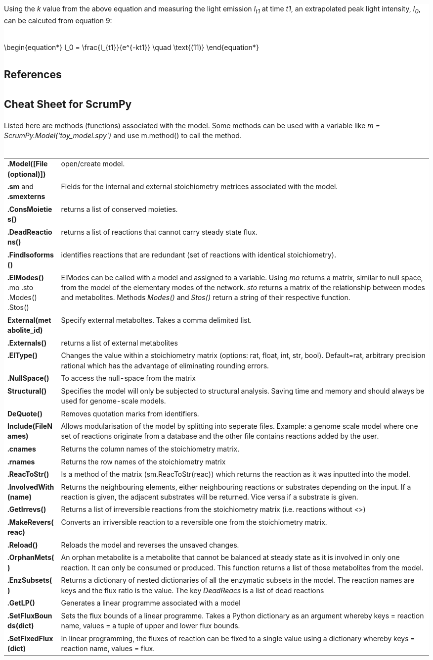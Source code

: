 Using the <em>k</em> value from the above equation and measuring the light emission <em>I<sub>t1</sub></em> at time <em>t1</em>, an extrapolated peak light intensity, <em>I<sub>0</sub></em>, can be calcuted from equation 9:<br><br>
    
\begin{equation*} I_0 = \frac{I_{t1}}{e^{-kt1}} \quad \text{(11)} \end{equation*}

   

<h2>References</h2>


<h2>Cheat Sheet for ScrumPy</h2>
<p>Listed here are methods (functions) associated with the model. Some methods can be used with a variable like <em>m = ScrumPy.Model('toy_model.spy')</em> and use m.method() to call the method.<br><br>
    <table> 
        <tr><td><b>.Model([File (optional)])</b></td> <td> open/create model.</td></tr>
        <tr><td><b>.sm</b> and <b>.smexterns</b></td> <td>Fields for the internal and external stoichiometry metrices associated with the model.</td></tr>
        <tr><td><b>.ConsMoieties()</b></td><td> returns a list of conserved moieties.</td></tr>
        <tr><td><b>.DeadReactions()</b></td> <td>returns a list of reactions that cannot carry steady state flux.</td></tr>
        <tr><td><b>.FindIsoforms()</b></td> <td>identifies reactions that are redundant (set of reactions with identical stoichiometry).</td></tr>
        <tr><td><b>.ElModes()</b> .mo .sto .Modes() .Stos()</td> <td>ElModes can be called with a model and assigned to a variable. Using <em>mo</em> returns a matrix, similar to null space, from the model of the elementary modes of the network. <em>sto</em> returns a matrix of the relationship between modes and metabolites. Methods <em>Modes()</em> and <em>Stos()</em> return a string of their respective function.</td></tr>
        <tr><td><b>External(metabolite_id)</b></td> <td>Specify external metaboltes. Takes a comma delimited list.</td></tr>
        <tr><td><b>.Externals()</b></td> <td>returns a list of external metabolites</td></tr>
        <tr><td><b>.ElType()</b></td> <td>Changes the value within a stoichiometry matrix (options: rat, float, int, str, bool). Default=rat, arbitrary precision rational which has the advantage of eliminating rounding errors. </td></tr>
        <tr><td><b>.NullSpace()</b></td> <td>To access the null-space from the matrix</td></tr>
        <tr><td><b>Structural()</b></td> <td>Specifies the model will only be subjected to structural analysis. Saving time and memory and should always be used for genome-scale models.</td></tr>
        <tr><td><b>DeQuote()</b></td> <td>Removes quotation marks from identifiers.</td></tr>
        <tr><td><b>Include(FileNames)</b></td> <td>Allows modularisation of the model by splitting into seperate files. Example: a genome scale model where one set of reactions originate from a database and the other file contains reactions added by the user.</td></tr>
        <tr><td><b>.cnames</b></td> <td>Returns the column names of the stoichiometry matrix.</td></tr>
        <tr><td><b>.rnames</b></td> <td>Returns the row names of the stoichiometry matrix</td></tr>
        <tr><td><b>.ReacToStr()</b></td> <td>Is a method of the matrix (sm.ReacToStr(reac)) which returns the reaction as it was inputted into the model.</td></tr>
        <tr><td><b>.InvolvedWith(name)</b></td> <td>Returns the neighbouring elements, either neighbouring reactions or substrates depending on the input. If a reaction is given, the adjacent substrates will be returned. Vice versa if a substrate is given.</td></tr>
        <tr><td><b>.GetIrrevs()</b></td> <td>Returns a list of irreversible reactions from the stoichiometry matrix (i.e. reactions without <>)</td></tr>
        <tr><td><b>.MakeRevers(reac)</b></td> <td>Converts an irriversible reaction to a reversible one from the stoichiometry matrix.</td></tr>
        <tr><td><b>.Reload()</b></td> <td>Reloads the model and reverses the unsaved changes.</td></tr>
        <tr><td><b>.OrphanMets()</b></td> <td>An orphan metabolite is a metabolite that cannot be balanced at steady state as it is involved in only one reaction. It can only be consumed or produced. This function returns a list of those metabolites from the model.</td></tr>
        <tr><td><b>.EnzSubsets()</b></td> <td>Returns a dictionary of nested dictionaries of all the enzymatic subsets in the model. The reaction names are keys and the flux ratio is the value. The key <em>DeadReacs</em> is a list of dead reactions</td></tr>
        <tr><td><b>.GetLP()</b></td> <td>Generates a linear programme associated with a model</td></tr>
        <tr><td><b>.SetFluxBounds(dict)</b></td> <td>Sets the flux bounds of a linear programme. Takes a Python dictionary as an argument whereby keys = reaction name, values = a tuple of upper and lower flux bounds.</td></tr>
        <tr><td><b>.SetFixedFlux(dict)</b></td> <td>In linear programming, the fluxes of reaction can be fixed to a single value using a dictionary whereby keys = reaction name, values = flux.</td></tr>